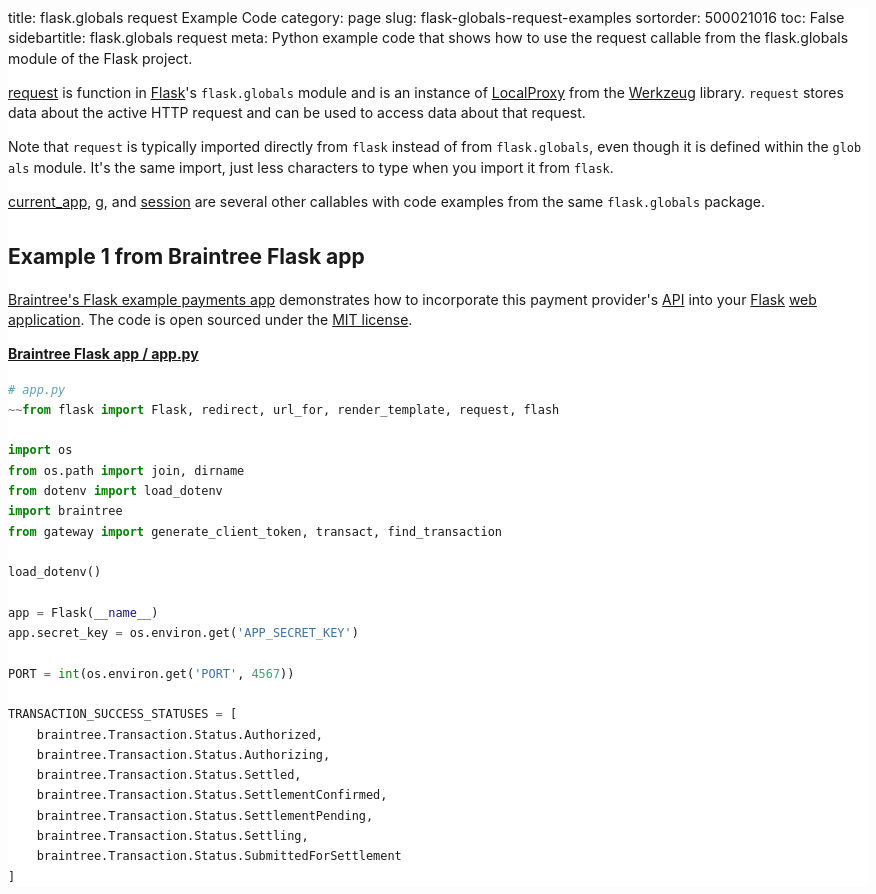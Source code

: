 title: flask.globals request Example Code
category: page
slug: flask-globals-request-examples
sortorder: 500021016
toc: False
sidebartitle: flask.globals request
meta: Python example code that shows how to use the request callable from the flask.globals module of the Flask project.


[request](https://github.com/pallets/flask/blob/master/src/flask/globals.py)
is function in [Flask](/flask.html)'s `flask.globals` module and is an
instance of
[LocalProxy](https://github.com/pallets/werkzeug/blob/master/src/werkzeug/local.py)
from the [Werkzeug](https://werkzeug.palletsprojects.com/en/1.0.x/) library.
`request` stores data about the active HTTP request and can be used to access
data about that request.

Note that `request` is typically imported directly from `flask` instead of
from `flask.globals`, even though it is defined within the `globals` module.
It's the same import, just less characters to type when you import it
from `flask`.

<a href="/flask-globals-current-app-examples.html">current_app</a>,
<a href="/flask-globals-g-examples.html">g</a>,
and <a href="/flask-globals-session-examples.html">session</a>
are several other callables with code examples from the same `flask.globals` package.

## Example 1 from Braintree Flask app
[Braintree's Flask example payments app](https://github.com/braintree/braintree_flask_example)
demonstrates how to incorporate this payment provider's
[API](/application-programming-interfaces.html) into your
[Flask](/flask.html) [web application](/web-development.html).
The code is open sourced under the
[MIT license](https://github.com/braintree/braintree_flask_example/blob/master/LICENSE).

[**Braintree Flask app / app.py**](https://github.com/braintree/braintree_flask_example/blob/master/././app.py)

```python
# app.py
~~from flask import Flask, redirect, url_for, render_template, request, flash

import os
from os.path import join, dirname
from dotenv import load_dotenv
import braintree
from gateway import generate_client_token, transact, find_transaction

load_dotenv()

app = Flask(__name__)
app.secret_key = os.environ.get('APP_SECRET_KEY')

PORT = int(os.environ.get('PORT', 4567))

TRANSACTION_SUCCESS_STATUSES = [
    braintree.Transaction.Status.Authorized,
    braintree.Transaction.Status.Authorizing,
    braintree.Transaction.Status.Settled,
    braintree.Transaction.Status.SettlementConfirmed,
    braintree.Transaction.Status.SettlementPending,
    braintree.Transaction.Status.Settling,
    braintree.Transaction.Status.SubmittedForSettlement
]

```